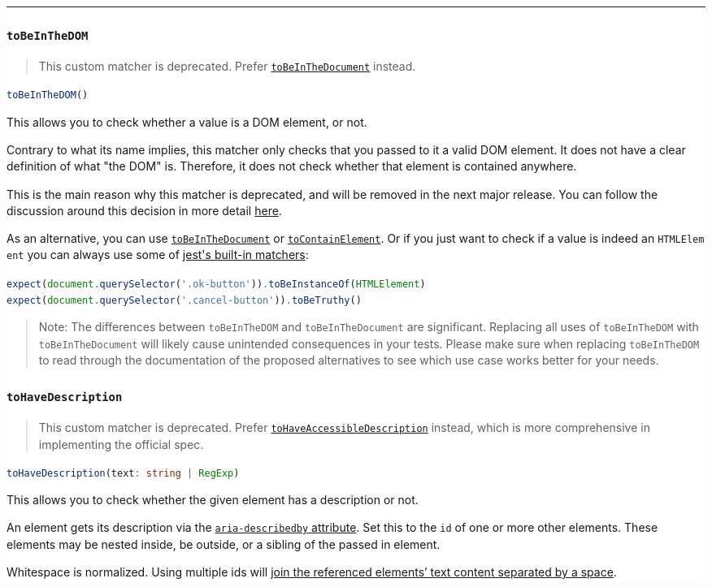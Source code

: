 <hr />

### `toBeInTheDOM`

> This custom matcher is deprecated. Prefer
> [`toBeInTheDocument`](#tobeinthedocument) instead.

```typescript
toBeInTheDOM()
```

This allows you to check whether a value is a DOM element, or not.

Contrary to what its name implies, this matcher only checks that you passed to
it a valid DOM element. It does not have a clear definition of what "the DOM"
is. Therefore, it does not check whether that element is contained anywhere.

This is the main reason why this matcher is deprecated, and will be removed in
the next major release. You can follow the discussion around this decision in
more detail [here](https://github.com/testing-library/jest-dom/issues/34).

As an alternative, you can use [`toBeInTheDocument`](#tobeinthedocument) or
[`toContainElement`](#tocontainelement). Or if you just want to check if a value
is indeed an `HTMLElement` you can always use some of
[jest's built-in matchers](https://jestjs.io/docs/en/expect#tobeinstanceofclass):

```js
expect(document.querySelector('.ok-button')).toBeInstanceOf(HTMLElement)
expect(document.querySelector('.cancel-button')).toBeTruthy()
```

> Note: The differences between `toBeInTheDOM` and `toBeInTheDocument` are
> significant. Replacing all uses of `toBeInTheDOM` with `toBeInTheDocument`
> will likely cause unintended consequences in your tests. Please make sure when
> replacing `toBeInTheDOM` to read through the documentation of the proposed
> alternatives to see which use case works better for your needs.

### `toHaveDescription`

> This custom matcher is deprecated. Prefer
> [`toHaveAccessibleDescription`](#tohaveaccessibledescription) instead, which
> is more comprehensive in implementing the official spec.

```typescript
toHaveDescription(text: string | RegExp)
```

This allows you to check whether the given element has a description or not.

An element gets its description via the
[`aria-describedby` attribute](https://developer.mozilla.org/en-US/docs/Web/Accessibility/ARIA/ARIA_Techniques/Using_the_aria-describedby_attribute).
Set this to the `id` of one or more other elements. These elements may be nested
inside, be outside, or a sibling of the passed in element.

Whitespace is normalized. Using multiple ids will
[join the referenced elements’ text content separated by a space](https://www.w3.org/TR/accname-1.1/#mapping_additional_nd_description).
